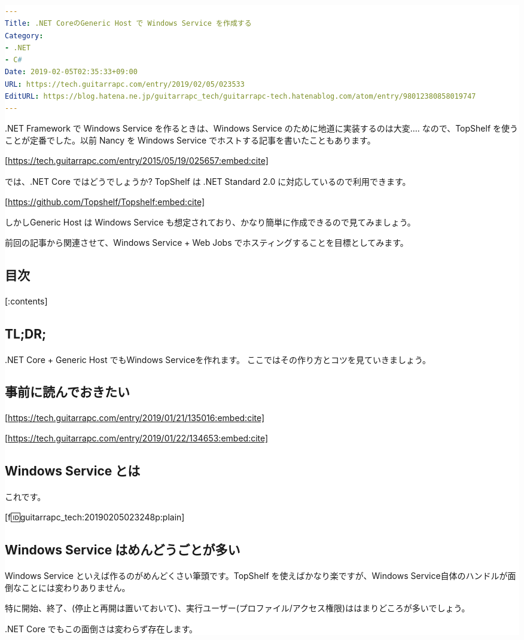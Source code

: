 ```yaml
---
Title: .NET CoreのGeneric Host で Windows Service を作成する
Category:
- .NET
- C#
Date: 2019-02-05T02:35:33+09:00
URL: https://tech.guitarrapc.com/entry/2019/02/05/023533
EditURL: https://blog.hatena.ne.jp/guitarrapc_tech/guitarrapc-tech.hatenablog.com/atom/entry/98012380858019747
---
```


.NET Framework で Windows Service を作るときは、Windows Service のために地道に実装するのは大変.... なので、TopShelf を使うことが定番でした。以前 Nancy を Windows Service でホストする記事を書いたこともあります。

[https://tech.guitarrapc.com/entry/2015/05/19/025657:embed:cite]

では、.NET Core ではどうでしょうか? TopShelf は .NET Standard 2.0 に対応しているので利用できます。

[https://github.com/Topshelf/Topshelf:embed:cite]

しかしGeneric Host は Windows Service も想定されており、かなり簡単に作成できるので見てみましょう。

前回の記事から関連させて、Windows Service + Web Jobs でホスティングすることを目標としてみます。

## 目次

[:contents]

## TL;DR;

.NET Core + Generic Host でもWindows Serviceを作れます。
ここではその作り方とコツを見ていきましょう。

## 事前に読んでおきたい


[https://tech.guitarrapc.com/entry/2019/01/21/135016:embed:cite]

[https://tech.guitarrapc.com/entry/2019/01/22/134653:embed:cite]

## Windows Service とは

これです。

[f:id:guitarrapc_tech:20190205023248p:plain]

## Windows Service はめんどうごとが多い

Windows Service といえば作るのがめんどくさい筆頭です。TopShelf を使えばかなり楽ですが、Windows Service自体のハンドルが面倒なことには変わりありません。

特に開始、終了、(停止と再開は置いておいて)、実行ユーザー(プロファイル/アクセス権限)ははまりどころが多いでしょう。

.NET Core でもこの面倒さは変わらず存在します。
